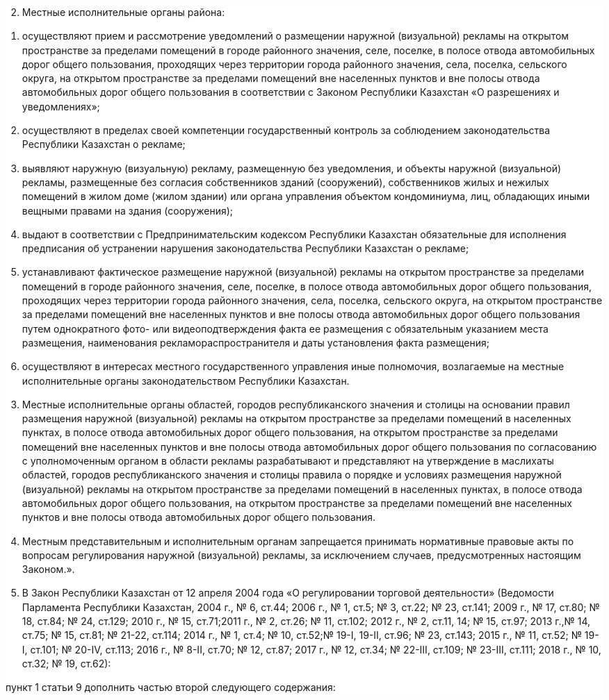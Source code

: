 2. Местные исполнительные органы района:

1) осуществляют прием и рассмотрение уведомлений о размещении наружной (визуальной) рекламы на открытом пространстве за пределами помещений в городе районного значения, селе, поселке, в полосе отвода автомобильных дорог общего пользования, проходящих через территории города районного значения, села, поселка, сельского округа, на открытом пространстве за пределами помещений вне населенных пунктов и вне полосы отвода автомобильных дорог общего пользования в соответствии с Законом Республики Казахстан «О разрешениях и уведомлениях»;

2) осуществляют в пределах своей компетенции государственный контроль за соблюдением законодательства Республики Казахстан о рекламе; 

3) выявляют наружную (визуальную) рекламу, размещенную без уведомления, и объекты наружной (визуальной) рекламы, размещенные без согласия собственников зданий (сооружений), собственников жилых и нежилых помещений в жилом доме (жилом здании) или органа управления объектом кондоминиума, лиц, обладающих иными вещными правами на здания (сооружения);

4) выдают в соответствии с Предпринимательским кодексом Республики Казахстан обязательные для исполнения предписания об устранении нарушения законодательства Республики Казахстан о рекламе;

5) устанавливают фактическое размещение наружной (визуальной) рекламы на открытом пространстве за пределами помещений в городе районного значения, селе, поселке, в полосе отвода автомобильных дорог общего пользования, проходящих через территории города районного значения, села, поселка, сельского округа, на открытом пространстве за пределами помещений вне населенных пунктов и вне полосы отвода автомобильных дорог общего пользования путем однократного фото- или видеоподтверждения факта ее размещения с обязательным указанием места размещения, наименования рекламораспространителя и даты установления факта размещения;

6) осуществляют в интересах местного государственного управления иные полномочия, возлагаемые на местные исполнительные органы законодательством Республики Казахстан.

3. Местные исполнительные органы областей, городов республиканского значения и столицы на основании правил размещения наружной (визуальной) рекламы на открытом пространстве за пределами помещений в населенных пунктах, в полосе отвода автомобильных дорог общего пользования, на открытом пространстве за пределами помещений вне населенных пунктов и вне полосы отвода автомобильных дорог общего пользования по согласованию с уполномоченным органом в области рекламы разрабатывают и представляют на утверждение в маслихаты областей, городов республиканского значения и столицы правила о порядке и условиях размещения наружной (визуальной) рекламы на открытом пространстве за пределами помещений в населенных пунктах,  в полосе отвода автомобильных дорог общего пользования, на открытом пространстве за пределами помещений вне населенных пунктов и вне полосы отвода автомобильных дорог общего пользования.

4. Местным представительным и исполнительным органам запрещается принимать нормативные правовые акты по вопросам регулирования наружной (визуальной) рекламы, за исключением случаев, предусмотренных настоящим Законом.».

9. В Закон Республики Казахстан от 12 апреля 2004 года «О регулировании торговой деятельности» (Ведомости Парламента Республики Казахстан, 2004 г., № 6, ст.44; 2006 г., № 1, ст.5; № 3, ст.22; № 23, ст.141; 2009 г., № 17, ст.80; № 18, ст.84; № 24, ст.129; 2010 г., № 15, ст.71;2011 г., № 2, ст.26; № 11, ст.102; 2012 г., № 2, ст.11, 14; № 15, ст.97; 2013 г.,№ 14, ст.75; № 15, ст.81; № 21-22, ст.114; 2014 г., № 1, ст.4; № 10, ст.52;№ 19-I, 19-II, ст.96; № 23, ст.143; 2015 г., № 11, ст.52; № 19-I, ст.101; № 20-IV, ст.113; 2016 г., № 8-II, ст.70; № 12, cт.87; 2017 г., № 12, ст.34; № 22-III, ст.109; № 23-III, ст.111; 2018 г., № 10, ст.32; № 19, ст.62):

пункт 1 статьи 9 дополнить частью второй следующего содержания:
